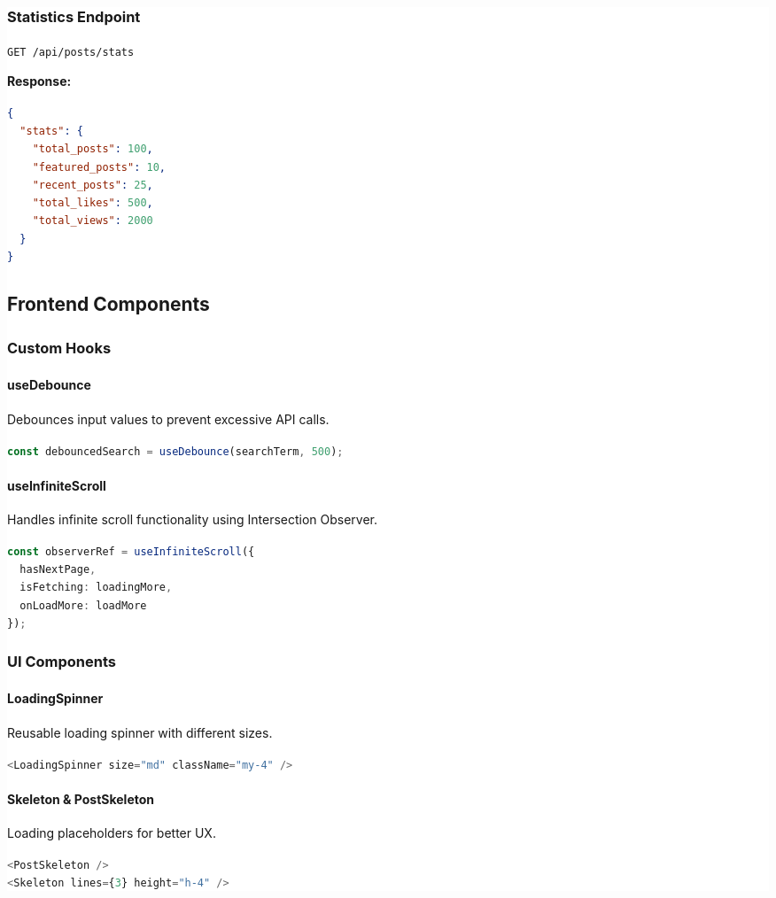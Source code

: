 ### Statistics Endpoint
```
GET /api/posts/stats
```

**Response:**
```json
{
  "stats": {
    "total_posts": 100,
    "featured_posts": 10,
    "recent_posts": 25,
    "total_likes": 500,
    "total_views": 2000
  }
}
```

## Frontend Components

### Custom Hooks

#### useDebounce
Debounces input values to prevent excessive API calls.

```typescript
const debouncedSearch = useDebounce(searchTerm, 500);
```

#### useInfiniteScroll
Handles infinite scroll functionality using Intersection Observer.

```typescript
const observerRef = useInfiniteScroll({
  hasNextPage,
  isFetching: loadingMore,
  onLoadMore: loadMore
});
```

### UI Components

#### LoadingSpinner
Reusable loading spinner with different sizes.

```typescript
<LoadingSpinner size="md" className="my-4" />
```

#### Skeleton & PostSkeleton
Loading placeholders for better UX.

```typescript
<PostSkeleton />
<Skeleton lines={3} height="h-4" />
```
